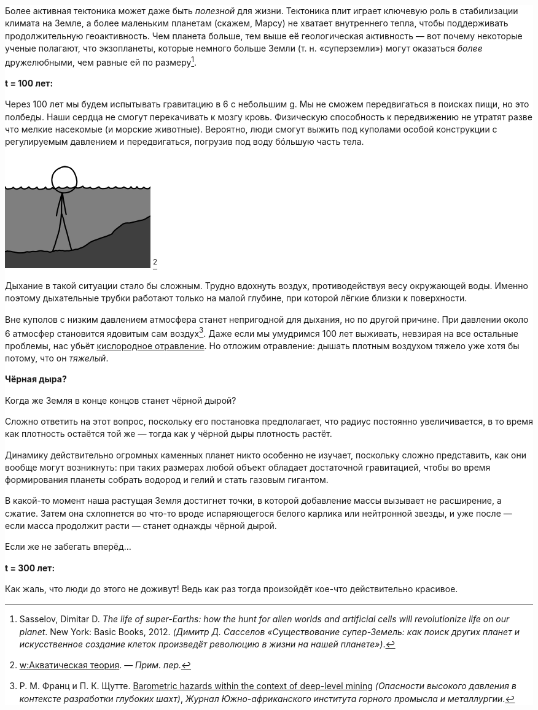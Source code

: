 Более активная тектоника может даже быть _полезной_ для жизни. Тектоника плит играет ключевую роль в стабилизации климата на Земле, а более маленьким планетам (скажем, Марсу) не хватает внутреннего тепла, чтобы поддерживать продолжительную геоактивность. Чем планета больше, тем выше её геологическая активность — вот почему некоторые ученые полагают, что экзопланеты, которые немного больше Земли (т. н. «суперземли») могут оказаться _более_ дружелюбными, чем равные ей по размеру[^12].

**t = 100 лет:**

Через 100 лет мы будем испытывать гравитацию в 6 с небольшим g. Мы не сможем передвигаться в поисках пищи, но это полбеды. Наши сердца не смогут перекачивать к мозгу кровь. Физическую способность к передвижению не утратят разве что мелкие насекомые (и морские животные). Вероятно, люди смогут выжить под куполами особой конструкции с регулируемым давлением и передвигаться, погрузив под воду бóльшую часть тела.

![](/uploads/067-expanding-earth/expanding_water.png "Учёные прошлого на основе находок палеонтологов предположили, что предки людей вели водный образ жизни — только так они могли противостоять силе тяжести.")
[^13]

Дыхание в такой ситуации стало бы сложным. Трудно вдохнуть воздух, противодействуя весу окружающей воды. Именно поэтому дыхательные трубки работают только на малой глубине, при которой лёгкие близки к поверхности.

Вне куполов с низким давлением атмосфера станет непригодной для дыхания, но по другой причине. При давлении около 6 атмосфер становится ядовитым сам воздух[^14]. Даже если мы умудримся 100 лет выживать, невзирая на все остальные проблемы, нас убьёт [кислородное отравление](https://ru.wikipedia.org/wiki/Кислородное_отравление). Но отложим отравление: дышать плотным воздухом тяжело уже хотя бы потому, что он _тяжелый_.

**Чёрная дыра?**

Когда же Земля в конце концов станет чёрной дырой?

Сложно ответить на этот вопрос, поскольку его постановка предполагает, что радиус постоянно увеличивается, в то время как плотность остаётся той же — тогда как у чёрной дыры плотность растёт.

Динамику действительно огромных каменных планет никто особенно не изучает, поскольку сложно представить, как они вообще могут возникнуть: при таких размерах любой объект обладает достаточной гравитацией, чтобы во время формирования планеты собрать водород и гелий и стать газовым гигантом.

В какой-то момент наша растущая Земля достигнет точки, в которой добавление массы вызывает не расширение, а сжатие. Затем она схлопнется во что-то вроде испаряющегося белого карлика или нейтронной звезды, и уже после — если масса продолжит расти — станет однажды чёрной дырой.

Если же не забегать вперёд…

**t = 300 лет:**

Как жаль, что люди до этого не доживут! Ведь как раз тогда произойдёт кое-что действительно красивое.


[^1]: Да, я могу процитировать источник:
[^2]: Главным доказательством в пользу теории тектоники плит стало открытие [спрединга морского дна](https://ru.wikipedia.org/wiki/Спрединг). Впечатляющее взаимное подтверждение теорий спрединга и [инверсии магнитного поля Земли](https://ru.wikipedia.org/wiki/Инверсии_магнитного_поля_Земли) — один из моих любимых примеров совершения научных открытий.
[^3]: Потому что оказалась довольно глупой.
[^4]: Как выяснилось, океаны _уже сейчас_ увеличиваются в объёме в результате повышения температуры. Это одна из главных (на данный момент) причин повышения уровня моря в результате глобального потепления.
[^5]: Лоуренс Грибоски. [Thermal Expansion and Contraction](http://www.engr.psu.edu/ce/courses/ce584/concrete/library/cracking/thermalexpansioncontraction/thermalexpcontr.htm) _(Термическое расширение и сжатие)_.
[^6]: Масса сферы пропорциональна кубу её радиуса, а гравитация прямо пропорциональна массе и обратно — квадрату радиуса. Радиус<sup>3</sup> / радиус<sup>2</sup> = радиус.
[^7]: Точно то, чего мы хотим, находясь в небоскрёбе.
[^8]: Смотрите [«Что если?» №64](/rising-steadily/).
[^9]: Хотя пользоваться лифтом я бы не стал.
[^10]: Спустя десятилетия гравитация станет увеличиваться быстрее, чем может показаться, ввиду того, что горные породы станут сжиматься под собственным весом. Давление внутри планеты [примерно равно площади её поверхности в четвёртой степени](http://cseligman.com/text/planets/internalpressure.htm), поэтому земное ядро окажется серьёзно сжато.
[^11]: Хотя некоторые радиоактивные элементы, такие как уран, обладают большой массой, они не опускаются до нижних слоёв Земли, потому что их атомы не соединяются с кристаллической решёткой каменных пород на такой глубине. Больше информации можно найти [в этой главе](http://igppweb.ucsd.edu/~guy/sio103/chap3.pdf) и [этой статье](http://world-nuclear.org/info/Nuclear-Fuel-Cycle/Uranium-Resources/The-Cosmic-Origins-of-Uranium/#.UlxuGmRDJf4).
[^12]: Sasselov, Dimitar D. _The life of super-Earths: how the hunt for alien worlds and artificial cells will revolutionize life on our planet_. New York: Basic Books, 2012. _(Димитр Д. Сасселов «Существование супер-Земель: как поиск других планет и искусственное создание клеток произведёт революцию в жизни на нашей планете»)_.
[^13]: [w:Акватическая теория](http://ru.wikipedia.org/wiki/Акватическая_теория). — *Прим. пер.*
[^14]: Р. М. Франц и П. К. Щутте. [Barometric hazards within the context of deep-level mining](http://www.saimm.co.za/Journal/v105n06p387.pdf) _(Опасности высокого давления в контексте разработки глубоких шахт)_, _Журнал Южно-африканского института горного промысла и металлургии_.
[^15]: Пламмер Х. К., [Note on the motion about an attracting centre of slowly increasing mass](http://adsabs.harvard.edu/full/1906MNRAS..66...83P) _(Заметка о движении вокруг центра тяготения тела медленно увеличивающейся массы)_, _Ежемесячные заметки Королевского астрономического общества_, том 66, стр. 83.